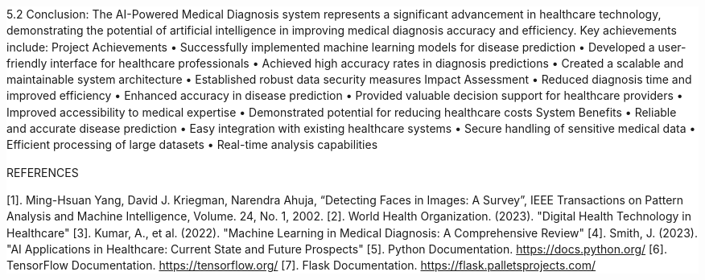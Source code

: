 5.2	Conclusion: 
The AI-Powered Medical Diagnosis system represents a significant advancement in healthcare technology, demonstrating the potential of artificial intelligence in improving medical diagnosis accuracy and efficiency. Key achievements include:
Project Achievements
•	Successfully implemented machine learning models for disease prediction
•	Developed a user-friendly interface for healthcare professionals
•	Achieved high accuracy rates in diagnosis predictions
•	Created a scalable and maintainable system architecture
•	Established robust data security measures
Impact Assessment
•	Reduced diagnosis time and improved efficiency
•	Enhanced accuracy in disease prediction
•	Provided valuable decision support for healthcare providers
•	Improved accessibility to medical expertise
•	Demonstrated potential for reducing healthcare costs
System Benefits
•	Reliable and accurate disease prediction
•	Easy integration with existing healthcare systems
•	Secure handling of sensitive medical data
•	Efficient processing of large datasets
•	Real-time analysis capabilities

   
REFERENCES

[1].	Ming-Hsuan Yang, David J. Kriegman, Narendra Ahuja, “Detecting Faces in Images: A Survey”, IEEE Transactions on Pattern Analysis and Machine Intelligence, Volume. 24, No. 1, 2002.
[2].	World Health Organization. (2023). "Digital Health Technology in Healthcare"
[3].	Kumar, A., et al. (2022). "Machine Learning in Medical Diagnosis: A Comprehensive Review"
[4].	Smith, J. (2023). "AI Applications in Healthcare: Current State and Future Prospects"
[5].	Python Documentation. https://docs.python.org/
[6].	TensorFlow Documentation. https://tensorflow.org/
[7].	 Flask Documentation.    https://flask.palletsprojects.com/



